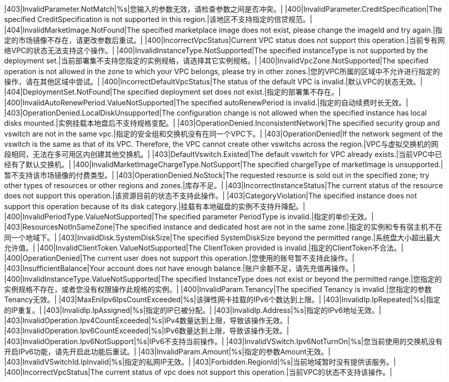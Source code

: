 |403|InvalidParameter.NotMatch|%s|您输入的参数无效，请检查参数之间是否冲突。|
|400|InvalidParameter.CreditSpecification|The specified CreditSpecification is not supported in this region.|该地区不支持指定的信贷规范。|
|404|InvalidMarketImage.NotFound|The specified marketplace image does not exist, please change the imageId and try again.|指定的市场镜像不存在，请更改参数后重试。|
|400|IncorrectVpcStatus|Current VPC status does not support this operation.|当前专有网络VPC的状态无法支持这个操作。|
|400|InvalidInstanceType.NotSupported|The specified instanceType is not supported by the deployment set.|当前部署集不支持您指定的实例规格，请选择其它实例规格。|
|400|InvalidVpcZone.NotSupported|The specified operation is not allowed in the zone to which your VPC belongs, please try in other zones.|您的VPC所属的区域中不允许进行指定的操作，请在其他区域中尝试。|
|400|IncorrectDefaultVpcStatus|The status of the default VPC is invalid.|默认VPC的状态无效。|
|404|DeploymentSet.NotFound|The specified deployment set does not exist.|指定的部署集不存在。|
|400|InvalidAutoRenewPeriod.ValueNotSupported|The specified autoRenewPeriod is invalid.|指定的自动续费时长无效。|
|403|OperationDenied.LocalDiskUnsupported|The configuration change is not allowed when the specified instance has local disks mounted.|实例挂载本地盘后不支持规格变配。|
|403|OperationDenied.InconsistentNetwork|The specified security group and vswitch are not in the same vpc.|指定的安全组和交换机没有在同一个VPC下。|
|403|OperationDenied|If the network segment of the vswitch is the same as that of its VPC. Therefore, the VPC cannot create other vswitchs across the region.|VPC与虚拟交换机的网段相同，无法在多可用区内创建其他交换机。|
|403|DefaultVswitch.Existed|The default vswitch for VPC already exists.|当前VPC中已经有了默认交换机。|
|400|InvalidMarketImageChargeType.NotSupport|The specified chargeType of marketImage is unsupported.|暂不支持该市场镜像的付费类型。|
|403|OperationDenied.NoStock|The requested resource is sold out in the specified zone; try other types of resources or other regions and zones.|库存不足。|
|403|IncorrectInstanceStatus|The current status of the resource does not support this operation.|该资源目前的状态不支持此操作。|
|403|CategoryViolation|The specified instance does not support this operation because of its disk category.|挂载有本地磁盘的实例不支持升降配。|
|400|InvalidPeriodType.ValueNotSupported|The specified parameter PeriodType is invalid.|指定的单价无效。|
|403|ResourcesNotInSameZone|The specified instance and dedicated host are not in the same zone.|指定的实例和专有宿主机不在同一个地域下。|
|403|InvalidDisk.SystemDiskSize|The specified SystemDiskSize beyond the permitted range.|系统盘大小超出最大允许值。|
|400|InvalidClientToken.ValueNotSupported|The ClientToken provided is invalid.|指定的ClientToken不合法。|
|400|OperationDenied|The current user does not support this operation.|您使用的账号暂不支持此操作。|
|403|InsufficientBalance|Your account does not have enough balance.|账户余额不足，请先充值再操作。|
|400|InvalidInstanceType.ValueNotSupported|The specified InstanceType does not exist or beyond the permitted range.|您指定的实例规格不存在，或者您没有权限操作此规格的实例。|
|400|InvalidParam.Tenancy|The specified Tenancy is invalid.|您指定的参数Tenancy无效。|
|403|MaxEniIpv6IpsCountExceeded|%s|该弹性网卡挂载的IPv6个数达到上限。|
|403|InvalidIp.IpRepeated|%s|指定的IP重复。|
|403|InvalidIp.IpAssigned|%s|指定的IP已被分配。|
|403|InvalidIp.Address|%s|指定的IPv6地址无效。|
|403|InvalidOperation.Ipv4CountExceeded|%s|IPv4数量达到上限，导致该操作无效。|
|403|InvalidOperation.Ipv6CountExceeded|%s|IPv6数量达到上限，导致该操作无效。|
|403|InvalidOperation.Ipv6NotSupport|%s|IPv6不支持当前操作。|
|403|InvalidVSwitch.Ipv6NotTurnOn|%s|您当前使用的交换机没有开启IPv6功能，请先开启此功能后重试。|
|403|InvalidParam.Amount|%s|指定的参数Amount无效。|
|403|InvalidVSwitchId.IpInvalid|%s|指定的私网IP无效。|
|403|Forbidden.RegionId|%s|当前地域暂时没有提供该服务。|
|400|IncorrectVpcStatus|The current status of vpc does not support this operation.|当前VPC的状态不支持该操作。|